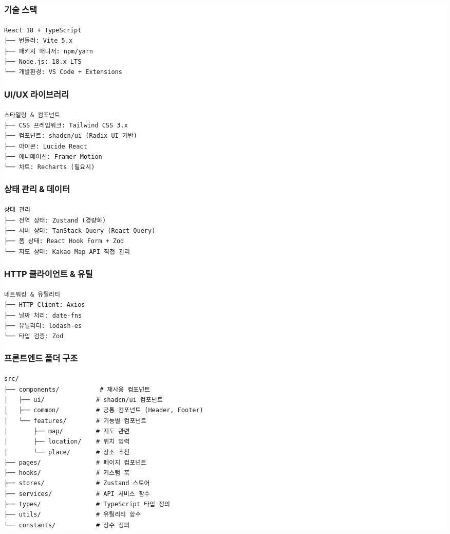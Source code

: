 ### 기술 스택
```
React 18 + TypeScript
├── 번들러: Vite 5.x
├── 패키지 매니저: npm/yarn
├── Node.js: 18.x LTS
└── 개발환경: VS Code + Extensions
```

### UI/UX 라이브러리
```
스타일링 & 컴포넌트
├── CSS 프레임워크: Tailwind CSS 3.x
├── 컴포넌트: shadcn/ui (Radix UI 기반)
├── 아이콘: Lucide React
├── 애니메이션: Framer Motion
└── 차트: Recharts (필요시)
```

### 상태 관리 & 데이터
```
상태 관리
├── 전역 상태: Zustand (경량화)
├── 서버 상태: TanStack Query (React Query)
├── 폼 상태: React Hook Form + Zod
└── 지도 상태: Kakao Map API 직접 관리
```

### HTTP 클라이언트 & 유틸
```
네트워킹 & 유틸리티
├── HTTP Client: Axios
├── 날짜 처리: date-fns
├── 유틸리티: lodash-es
└── 타입 검증: Zod
```

### 프론트엔드 폴더 구조
```
src/
├── components/           # 재사용 컴포넌트
│   ├── ui/              # shadcn/ui 컴포넌트
│   ├── common/          # 공통 컴포넌트 (Header, Footer)
│   └── features/        # 기능별 컴포넌트
│       ├── map/         # 지도 관련
│       ├── location/    # 위치 입력
│       └── place/       # 장소 추천
├── pages/               # 페이지 컴포넌트
├── hooks/               # 커스텀 훅
├── stores/              # Zustand 스토어
├── services/            # API 서비스 함수
├── types/               # TypeScript 타입 정의
├── utils/               # 유틸리티 함수
└── constants/           # 상수 정의
```
